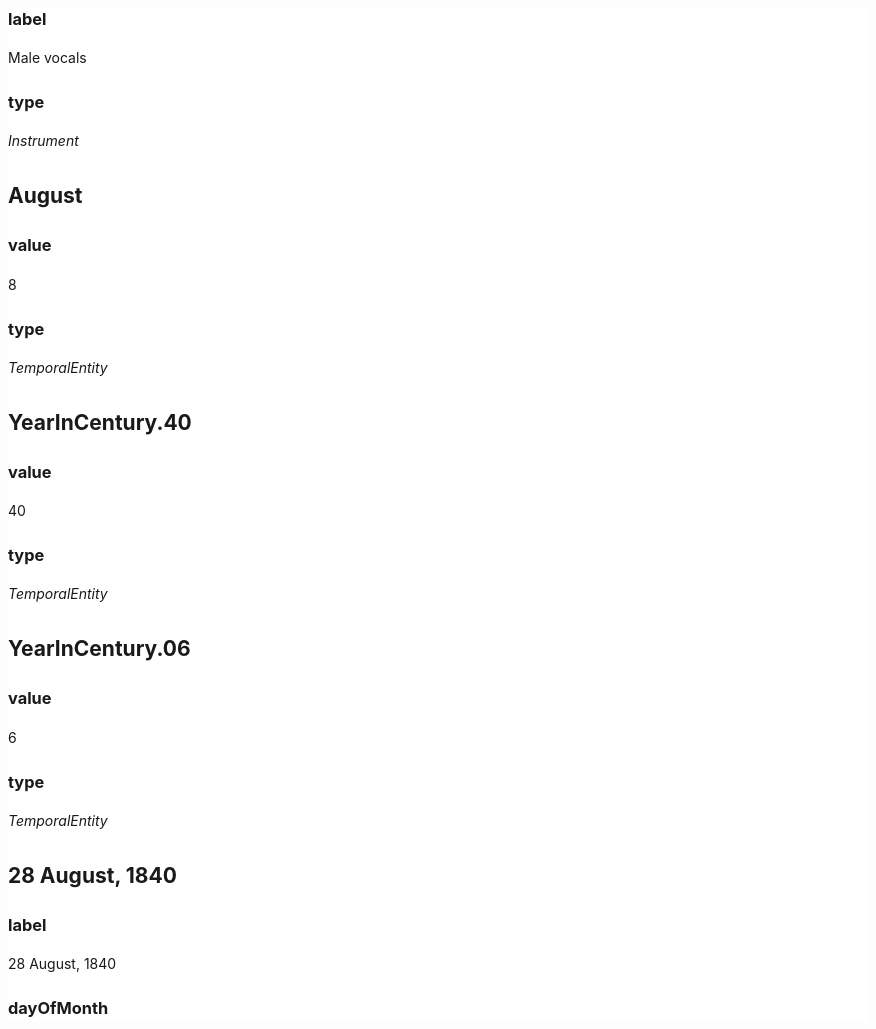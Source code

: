### label


Male vocals

### type


*Instrument*

## August

### value


8

### type


*TemporalEntity*

## YearInCentury.40

### value


40

### type


*TemporalEntity*

## YearInCentury.06

### value


6

### type


*TemporalEntity*

## 28 August, 1840

### label


28 August, 1840

### dayOfMonth
